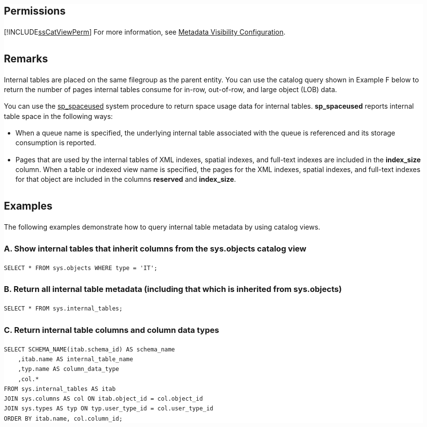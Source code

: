 ## Permissions  
 [!INCLUDE[ssCatViewPerm](../../../relational-databases/reference/system-catalog-views/includes/sscatviewperm-md.md)] For more information, see [Metadata Visibility Configuration](../../../relational-databases/security/metadata-visibility-configuration.md).  
  
## Remarks  
 Internal tables are placed on the same filegroup as the parent entity. You can use the catalog query shown in Example F below to return the number of pages internal tables consume for in-row, out-of-row, and large object (LOB) data.  
  
 You can use the [sp_spaceused](../../../relational-databases/reference/system-stored-procedures/sp-spaceused-transact-sql.md) system procedure to return space usage data for internal tables. **sp_spaceused** reports internal table space in the following ways:  
  
-   When a queue name is specified, the underlying internal table associated with the queue is referenced and its storage consumption is reported.  
  
-   Pages that are used by the internal tables of XML indexes, spatial indexes, and full-text indexes are included in the **index_size** column. When a table or indexed view name is specified, the pages for the XML indexes, spatial indexes, and full-text indexes for that object are included in the columns **reserved** and **index_size**.  
  
## Examples  
 The following examples demonstrate how to query internal table metadata by using catalog views.  
  
### A. Show internal tables that inherit columns from the sys.objects catalog view  
  
```  
SELECT * FROM sys.objects WHERE type = 'IT';  
```  
  
### B. Return all internal table metadata (including that which is inherited from sys.objects)  
  
```  
SELECT * FROM sys.internal_tables;  
```  
  
### C. Return internal table columns and column data types  
  
```  
SELECT SCHEMA_NAME(itab.schema_id) AS schema_name  
    ,itab.name AS internal_table_name  
    ,typ.name AS column_data_type   
    ,col.*  
FROM sys.internal_tables AS itab  
JOIN sys.columns AS col ON itab.object_id = col.object_id  
JOIN sys.types AS typ ON typ.user_type_id = col.user_type_id  
ORDER BY itab.name, col.column_id;  
```  
  